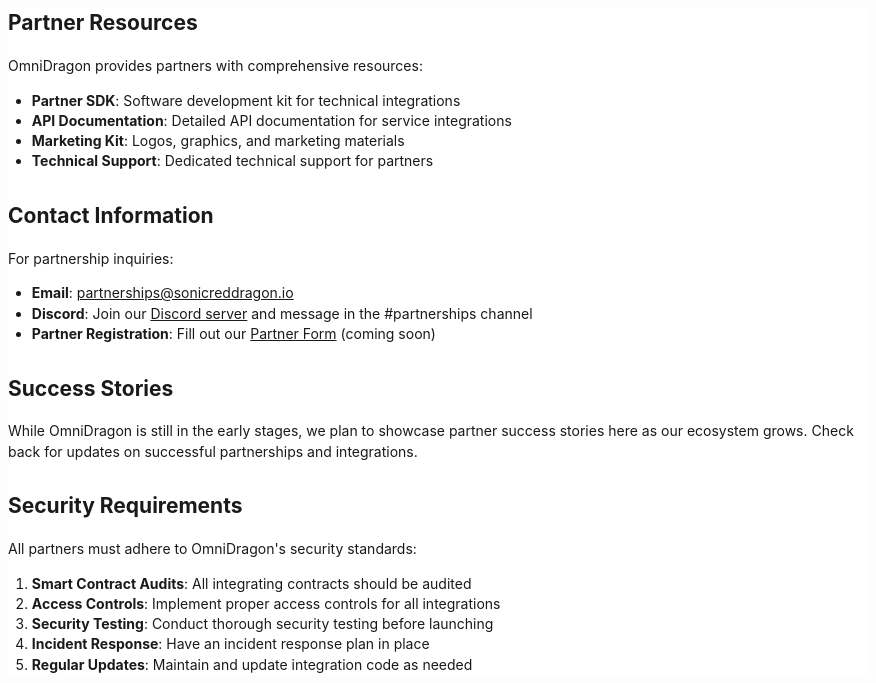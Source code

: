 ## Partner Resources

OmniDragon provides partners with comprehensive resources:

- **Partner SDK**: Software development kit for technical integrations
- **API Documentation**: Detailed API documentation for service integrations
- **Marketing Kit**: Logos, graphics, and marketing materials
- **Technical Support**: Dedicated technical support for partners

## Contact Information

For partnership inquiries:

- **Email**: partnerships@sonicreddragon.io
- **Discord**: Join our [Discord server](https://discord.gg/w75vaxDXuE) and message in the #partnerships channel
- **Partner Registration**: Fill out our [Partner Form](https://forms.sonicreddragon.io/partner) (coming soon)

## Success Stories

While OmniDragon is still in the early stages, we plan to showcase partner success stories here as our ecosystem grows. Check back for updates on successful partnerships and integrations.

## Security Requirements

All partners must adhere to OmniDragon's security standards:

1. **Smart Contract Audits**: All integrating contracts should be audited
2. **Access Controls**: Implement proper access controls for all integrations
3. **Security Testing**: Conduct thorough security testing before launching
4. **Incident Response**: Have an incident response plan in place
5. **Regular Updates**: Maintain and update integration code as needed
